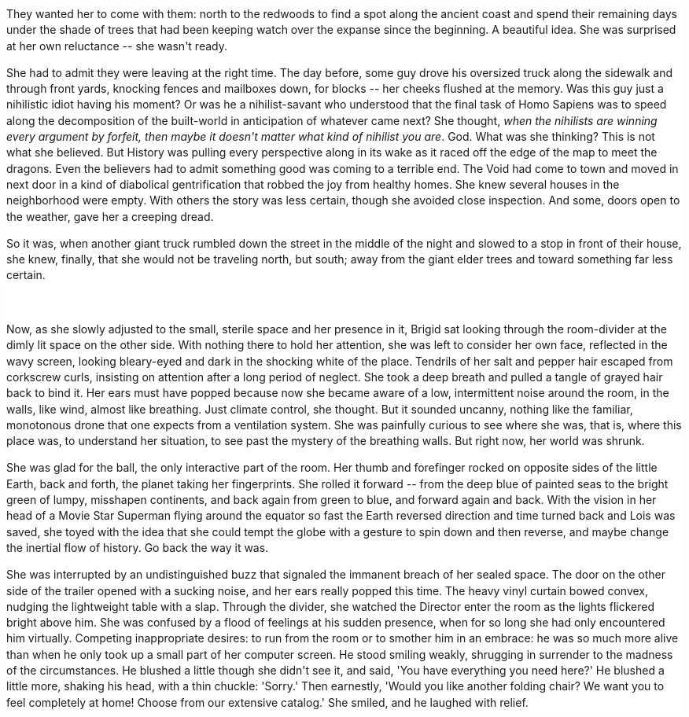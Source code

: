 They wanted her to come with them: north to the redwoods to find a spot along the ancient coast and spend their remaining days under the shade of trees that had been keeping watch over the expanse since the beginning. A beautiful idea. She was surprised at her own reluctance -- she wasn't ready.

She had to admit they were leaving at the right time. The day before, some guy drove his oversized truck along the sidewalk and through front yards, knocking fences and mailboxes down, for blocks -- her cheeks flushed at the memory. Was this guy just a nihilistic idiot having his moment? Or was he a nihilist-savant who understood that the final task of Homo Sapiens was to speed along the decomposition of the built-world in anticipation of whatever came next? She thought, *when the nihilists are winning every argument by forfeit, then maybe it doesn't matter what kind of nihilist you are*. God. What was she thinking? This is not what she believed. But History was pulling every perspective along in its wake as it raced off the edge of the map to meet the dragons. Even the believers had to admit something good was coming to a terrible end. The Void had come to town and moved in next door in a kind of diabolical gentrification that robbed the joy from healthy homes. She knew several houses in the neighborhood were empty. With others the story was less certain, though she avoided close inspection. And some, doors open to the weather, gave her a creeping dread.

So it was, when another giant truck rumbled down the street in the middle of the night and slowed to a stop in front of their house, she knew, finally, that she would not be traveling north, but south; away from the giant elder trees and toward something far less certain.

&nbsp;

Now, as she slowly adjusted to the small, sterile space and her presence in it, Brigid sat looking through the room-divider at the dimly lit space on the other side. With nothing there to hold her attention, she was left to consider her own face, reflected in the wavy screen, looking bleary-eyed and dark in the shocking white of the place. Tendrils of her salt and pepper hair escaped from corkscrew curls, insisting on attention after a long period of neglect. She took a deep breath and pulled a tangle of grayed hair back to bind it. Her ears must have popped because now she became aware of a low, intermittent noise around the room, in the walls, like wind, almost like breathing. Just climate control, she thought. But it sounded uncanny, nothing like the familiar, monotonous drone that one expects from a ventilation system. She was painfully curious to see where she was, that is, where this place was, to understand her situation, to see past the mystery of the breathing walls. But right now, her world was shrunk.

She was glad for the ball, the only interactive part of the room. Her thumb and forefinger rocked on opposite sides of the little Earth, back and forth, the planet taking her fingerprints. She rolled it forward -- from the deep blue of painted seas to the bright green of lumpy, misshapen continents, and back again from green to blue, and forward again and back. With the vision in her head of a Movie Star Superman flying around the equator so fast the Earth reversed direction and time turned back and Lois was saved, she toyed with the idea that she could tempt the globe with a gesture to spin down and then reverse, and maybe change the inertial flow of history. Go back the way it was.

She was interrupted by an undistinguished buzz that signaled the immanent breach of her sealed space. The door on the other side of the trailer opened with a sucking noise, and her ears really popped this time. The heavy vinyl curtain bowed convex, nudging the lightweight table with a slap. Through the divider, she watched the Director enter the room as the lights flickered bright above him. She was confused by a flood of feelings at his sudden presence, when for so long she had only encountered him virtually. Competing inappropriate desires: to run from the room or to smother him in an embrace: he was so much more alive than when he only took up a small part of her computer screen. He stood smiling weakly, shrugging in surrender to the madness of the circumstances. He blushed a little though she didn't see it, and said, 'You have everything you need here?' He blushed a little more, shaking his head, with a thin chuckle: 'Sorry.' Then earnestly, 'Would you like another folding chair? We want you to feel completely at home! Choose from our extensive catalog.' She smiled, and he laughed with relief.

